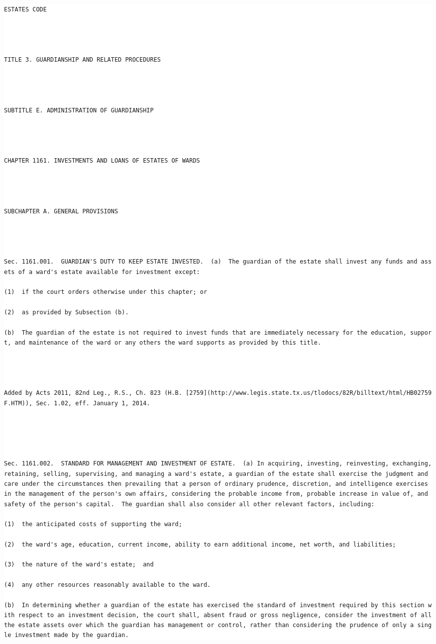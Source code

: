 ﻿
    
    
    	
    					
    
    
    ESTATES CODE
    
      
    
    
    TITLE 3. GUARDIANSHIP AND RELATED PROCEDURES
    
      
    
    
    SUBTITLE E. ADMINISTRATION OF GUARDIANSHIP
    
      
    
    
    CHAPTER 1161. INVESTMENTS AND LOANS OF ESTATES OF WARDS
    
      
    
    
    SUBCHAPTER A. GENERAL PROVISIONS
    
      
    
    
    Sec. 1161.001.  GUARDIAN'S DUTY TO KEEP ESTATE INVESTED.  (a)  The guardian of the estate shall invest any funds and assets of a ward's estate available for investment except:
    
    (1)  if the court orders otherwise under this chapter; or
    
    (2)  as provided by Subsection (b).
    
    (b)  The guardian of the estate is not required to invest funds that are immediately necessary for the education, support, and maintenance of the ward or any others the ward supports as provided by this title.
    
    
    
    
    Added by Acts 2011, 82nd Leg., R.S., Ch. 823 (H.B. [2759](http://www.legis.state.tx.us/tlodocs/82R/billtext/html/HB02759F.HTM)), Sec. 1.02, eff. January 1, 2014.
    
    
    
    
    
    Sec. 1161.002.  STANDARD FOR MANAGEMENT AND INVESTMENT OF ESTATE.  (a) In acquiring, investing, reinvesting, exchanging, retaining, selling, supervising, and managing a ward's estate, a guardian of the estate shall exercise the judgment and care under the circumstances then prevailing that a person of ordinary prudence, discretion, and intelligence exercises in the management of the person's own affairs, considering the probable income from, probable increase in value of, and safety of the person's capital.  The guardian shall also consider all other relevant factors, including:
    
    (1)  the anticipated costs of supporting the ward;
    
    (2)  the ward's age, education, current income, ability to earn additional income, net worth, and liabilities;
    
    (3)  the nature of the ward's estate;  and
    
    (4)  any other resources reasonably available to the ward.
    
    (b)  In determining whether a guardian of the estate has exercised the standard of investment required by this section with respect to an investment decision, the court shall, absent fraud or gross negligence, consider the investment of all the estate assets over which the guardian has management or control, rather than considering the prudence of only a single investment made by the guardian.
    